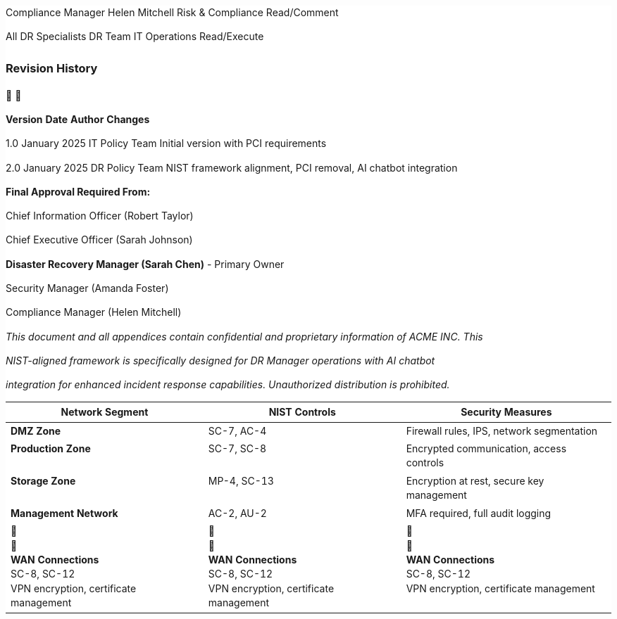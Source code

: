 Compliance Manager
Helen Mitchell
Risk & Compliance
Read/Comment

All DR Specialists
DR Team
IT Operations
Read/Execute

### **Revision History**




**Version**
**Date**
**Author**
**Changes**

1.0
January 2025
IT Policy Team
Initial version with PCI requirements

2.0
January 2025
DR Policy Team
NIST framework alignment, PCI removal, AI chatbot integration

**Final Approval Required From:**

 Chief Information Officer (Robert Taylor)

 Chief Executive Officer (Sarah Johnson)

  **Disaster Recovery Manager (Sarah Chen)**  - Primary Owner

 Security Manager (Amanda Foster)

 Compliance Manager (Helen Mitchell)

*This document and all appendices contain confidential and proprietary information of ACME INC. This*

*NIST-aligned framework is specifically designed for DR Manager operations with AI chatbot*

*integration for enhanced incident response capabilities. Unauthorized distribution is prohibited.*

|Network Segment|NIST Controls|Security Measures|
|---|---|---|
|**DMZ Zone**|SC-7, AC-4|Firewall rules, IPS, network segmentation|
|**Production Zone**|SC-7, SC-8|Encrypted communication, access controls|
|**Storage Zone**|MP-4, SC-13|Encryption at rest, secure key management|
|**Management Network**|AC-2, AU-2|MFA required, full audit logging|
|<br><br>**WAN Connections**<br>SC-8, SC-12<br>VPN encryption, certificate management|<br><br>**WAN Connections**<br>SC-8, SC-12<br>VPN encryption, certificate management|<br><br>**WAN Connections**<br>SC-8, SC-12<br>VPN encryption, certificate management|

